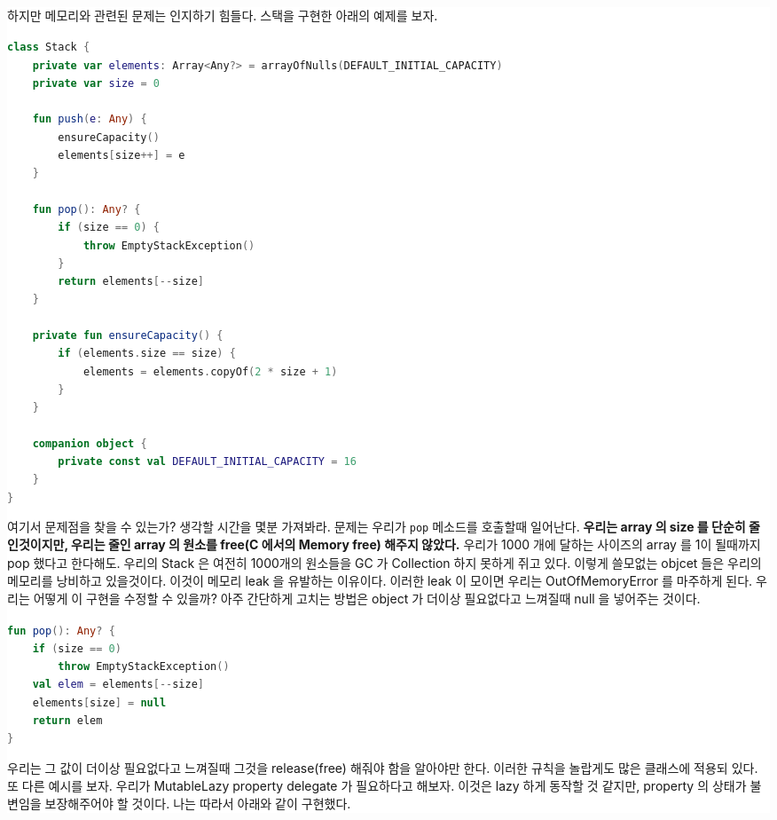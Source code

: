 하지만 메모리와 관련된 문제는 인지하기 힘들다. 스택을 구현한 아래의 예제를 보자.

```kotlin
class Stack {
    private var elements: Array<Any?> = arrayOfNulls(DEFAULT_INITIAL_CAPACITY)
    private var size = 0

    fun push(e: Any) {
        ensureCapacity()
        elements[size++] = e
    }

    fun pop(): Any? {
        if (size == 0) {
            throw EmptyStackException()
        }
        return elements[--size]
    }

    private fun ensureCapacity() {
        if (elements.size == size) {
            elements = elements.copyOf(2 * size + 1)
        }
    }

    companion object {
        private const val DEFAULT_INITIAL_CAPACITY = 16
    }
}
```

여기서 문제점을 찾을 수 있는가? 생각할 시간을 몇분 가져봐라.
문제는 우리가 `pop` 메소드를 호출할때 일어난다. **우리는 array 의 size 를 단순히 줄인것이지만, 우리는 줄인 array 의 원소를 free(C 에서의 Memory free) 해주지 않았다.**
우리가 1000 개에 달하는 사이즈의 array 를 1이 될때까지 pop 했다고 한다해도. 우리의 Stack 은 여전히 1000개의 원소들을 GC 가 Collection 하지 못하게 쥐고 있다.
이렇게 쓸모없는 objcet 들은 우리의 메모리를 낭비하고 있을것이다. 이것이 메모리 leak 을 유발하는 이유이다.
이러한 leak 이 모이면 우리는 OutOfMemoryError 를 마주하게 된다. 우리는 어떻게 이 구현을 수정할 수 있을까? 아주 간단하게 고치는 방법은 object 가 더이상 필요없다고 느껴질때 null 을 넣어주는 것이다.

```kotlin
fun pop(): Any? {
    if (size == 0)
        throw EmptyStackException()
    val elem = elements[--size]
    elements[size] = null
    return elem
}
```

우리는 그 값이 더이상 필요없다고 느껴질때 그것을 release(free) 해줘야 함을 알아야만 한다. 이러한 규칙을 놀랍게도 많은 클래스에 적용되 있다. 또 다른 예시를 보자.
우리가 MutableLazy property delegate 가 필요하다고 해보자. 이것은 lazy 하게 동작할 것 같지만, property 의 상태가 불변임을 보장해주어야 할 것이다. 나는 따라서 아래와 같이 구현했다.

